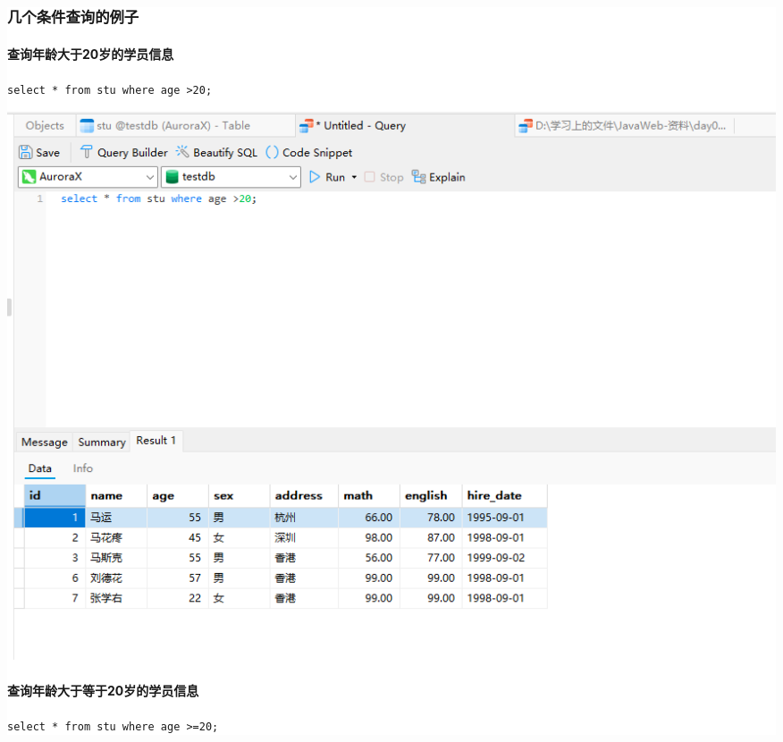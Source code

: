 ### 几个条件查询的例子

#### 查询年龄大于20岁的学员信息

```mysql
select * from stu where age >20;
```

![image-20241222143907059](./pictures/image-20241222143907059.png)

#### 查询年龄大于等于20岁的学员信息

```mysql
select * from stu where age >=20;
```
